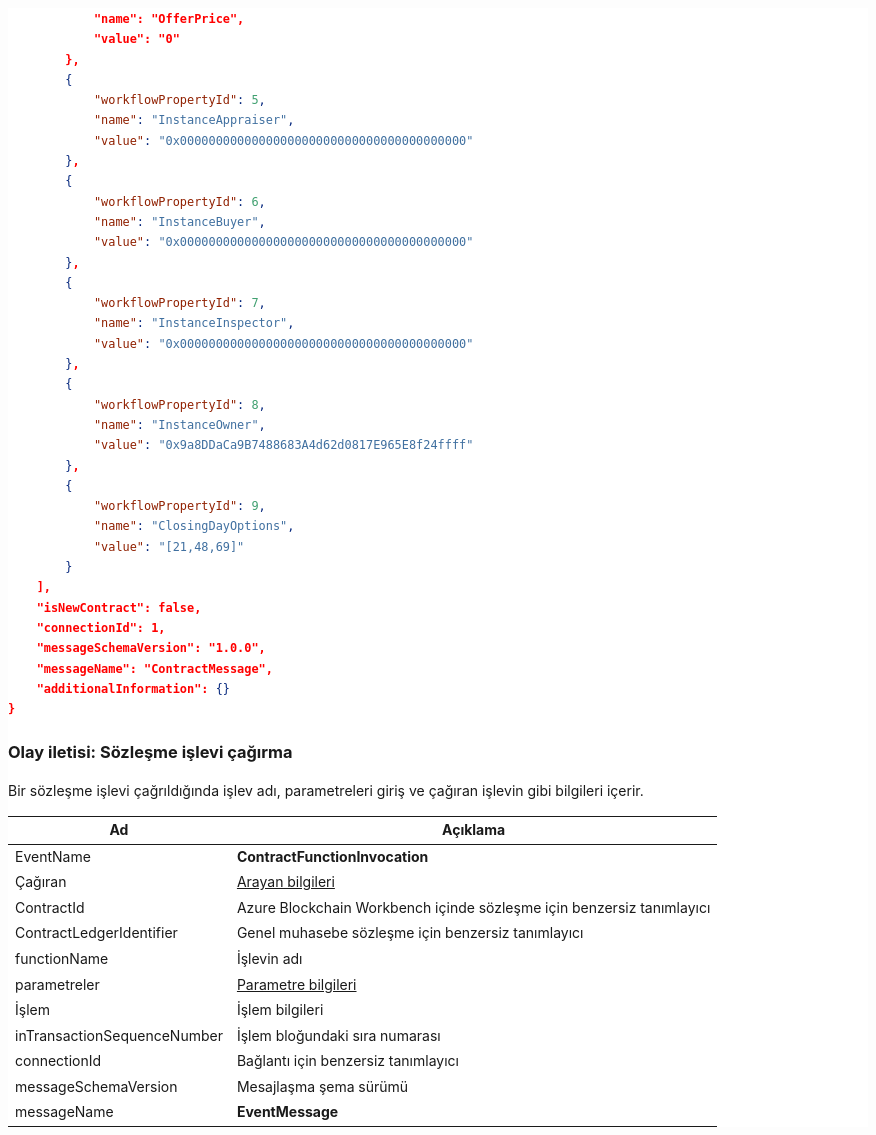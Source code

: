 ``` json
            "name": "OfferPrice",
            "value": "0"
        },
        {
            "workflowPropertyId": 5,
            "name": "InstanceAppraiser",
            "value": "0x0000000000000000000000000000000000000000"
        },
        {
            "workflowPropertyId": 6,
            "name": "InstanceBuyer",
            "value": "0x0000000000000000000000000000000000000000"
        },
        {
            "workflowPropertyId": 7,
            "name": "InstanceInspector",
            "value": "0x0000000000000000000000000000000000000000"
        },
        {
            "workflowPropertyId": 8,
            "name": "InstanceOwner",
            "value": "0x9a8DDaCa9B7488683A4d62d0817E965E8f24ffff"
        },
        {
            "workflowPropertyId": 9,
            "name": "ClosingDayOptions",
            "value": "[21,48,69]"
        }
    ],
    "isNewContract": false,
    "connectionId": 1,
    "messageSchemaVersion": "1.0.0",
    "messageName": "ContractMessage",
    "additionalInformation": {}
}
```

### <a name="event-message-contract-function-invocation"></a>Olay iletisi: Sözleşme işlevi çağırma

Bir sözleşme işlevi çağrıldığında işlev adı, parametreleri giriş ve çağıran işlevin gibi bilgileri içerir.

| Ad | Açıklama |
|------|-------------|
| EventName                   | **ContractFunctionInvocation** |
| Çağıran                      | [Arayan bilgileri](#caller-information) |
| ContractId                  | Azure Blockchain Workbench içinde sözleşme için benzersiz tanımlayıcı |
| ContractLedgerIdentifier    | Genel muhasebe sözleşme için benzersiz tanımlayıcı |
| functionName                | İşlevin adı |
| parametreler                  | [Parametre bilgileri](#parameter-information) |
| İşlem                 | İşlem bilgileri |
| inTransactionSequenceNumber | İşlem bloğundaki sıra numarası |
| connectionId                | Bağlantı için benzersiz tanımlayıcı |
| messageSchemaVersion        | Mesajlaşma şema sürümü |
| messageName                 | **EventMessage** |